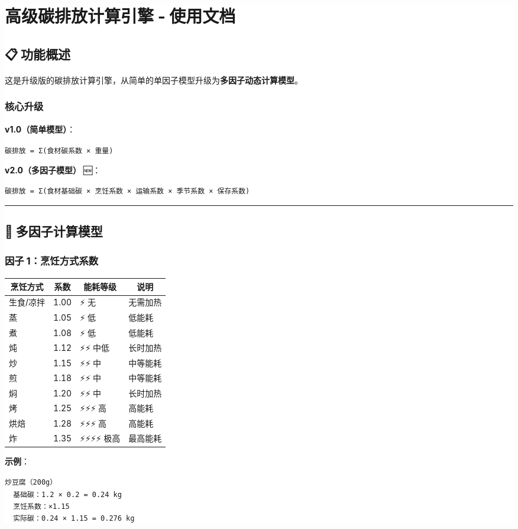 # 高级碳排放计算引擎 - 使用文档

## 📋 功能概述

这是升级版的碳排放计算引擎，从简单的单因子模型升级为**多因子动态计算模型**。

### 核心升级

**v1.0（简单模型）**：

```
碳排放 = Σ(食材碳系数 × 重量)
```

**v2.0（多因子模型）** 🆕：

```
碳排放 = Σ(食材基础碳 × 烹饪系数 × 运输系数 × 季节系数 × 保存系数)
```

---

## 🎯 多因子计算模型

### 因子 1：烹饪方式系数

| 烹饪方式  | 系数 | 能耗等级      | 说明     |
| --------- | ---- | ------------- | -------- |
| 生食/凉拌 | 1.00 | ⚡ 无         | 无需加热 |
| 蒸        | 1.05 | ⚡ 低         | 低能耗   |
| 煮        | 1.08 | ⚡ 低         | 低能耗   |
| 炖        | 1.12 | ⚡⚡ 中低     | 长时加热 |
| 炒        | 1.15 | ⚡⚡ 中       | 中等能耗 |
| 煎        | 1.18 | ⚡⚡ 中       | 中等能耗 |
| 焖        | 1.20 | ⚡⚡ 中       | 长时加热 |
| 烤        | 1.25 | ⚡⚡⚡ 高     | 高能耗   |
| 烘焙      | 1.28 | ⚡⚡⚡ 高     | 高能耗   |
| 炸        | 1.35 | ⚡⚡⚡⚡ 极高 | 最高能耗 |

**示例**：

```
炒豆腐（200g）
  基础碳：1.2 × 0.2 = 0.24 kg
  烹饪系数：×1.15
  实际碳：0.24 × 1.15 = 0.276 kg
```
